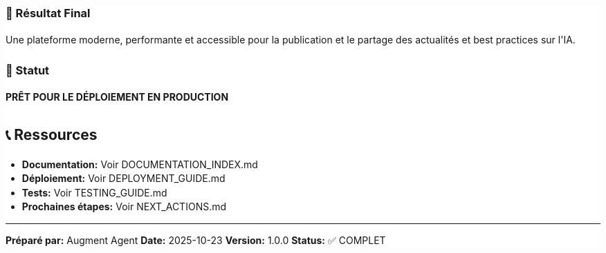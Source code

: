 ### 🎯 Résultat Final
Une plateforme moderne, performante et accessible pour la publication et le partage des actualités et best practices sur l'IA.

### 🚀 Statut
**PRÊT POUR LE DÉPLOIEMENT EN PRODUCTION**

## 📞 Ressources

- **Documentation:** Voir DOCUMENTATION_INDEX.md
- **Déploiement:** Voir DEPLOYMENT_GUIDE.md
- **Tests:** Voir TESTING_GUIDE.md
- **Prochaines étapes:** Voir NEXT_ACTIONS.md

---

**Préparé par:** Augment Agent
**Date:** 2025-10-23
**Version:** 1.0.0
**Status:** ✅ COMPLET

